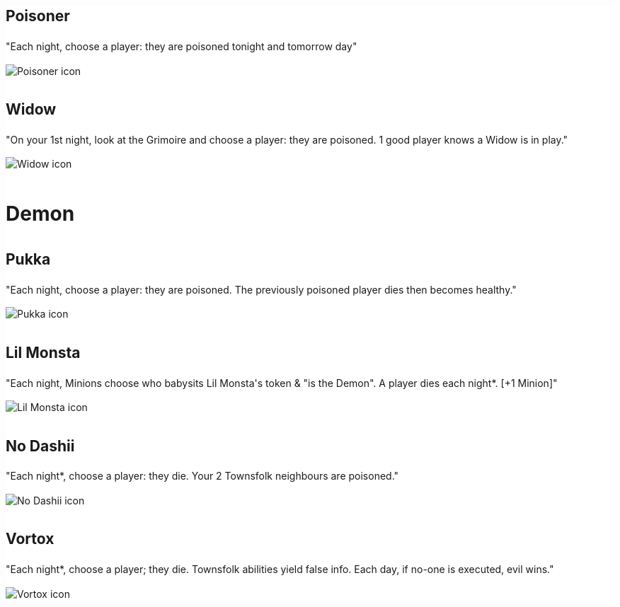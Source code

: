 ## Poisoner

"Each night, choose a player: they are poisoned tonight and tomorrow day"

<img src="https://github.com/bra1n/townsquare/blob/main/src/assets/icons/poisoner.png?raw=true" alt="Poisoner icon" width="100">




## Widow

"On your 1st night, look at the Grimoire and choose a player: they are poisoned. 1 good player knows a Widow is in play."

<img src="https://github.com/bra1n/townsquare/blob/main/src/assets/icons/widow.png?raw=true" alt="Widow icon" width="100">




# Demon
## Pukka

"Each night, choose a player: they are poisoned. The previously poisoned player dies then becomes healthy."

<img src="https://github.com/bra1n/townsquare/blob/main/src/assets/icons/pukka.png?raw=true" alt="Pukka icon" width="100">




## Lil Monsta

"Each night, Minions choose who babysits Lil Monsta's token & "is the Demon". A player dies each night\*. [+1 Minion]"

<img src="https://github.com/bra1n/townsquare/blob/main/src/assets/icons/lilmonsta.png?raw=true" alt="Lil Monsta icon" width="100">




## No Dashii

"Each night\*, choose a player: they die. Your 2 Townsfolk neighbours are poisoned."

<img src="https://github.com/bra1n/townsquare/blob/main/src/assets/icons/nodashii.png?raw=true" alt="No Dashii icon" width="100">




## Vortox

"Each night\*, choose a player; they die. Townsfolk abilities yield false info. Each day, if no-one is executed, evil wins."

<img src="https://github.com/bra1n/townsquare/blob/main/src/assets/icons/vortox.png?raw=true" alt="Vortox icon" width="100">



